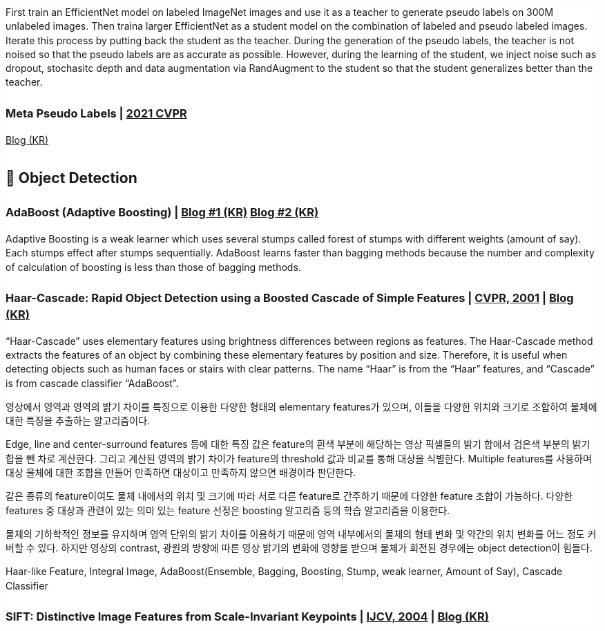 First train an EfficientNet model on labeled ImageNet images and use it as a teacher to generate pseudo labels on 300M unlabeled images. Then traina larger EfficientNet as a student model on the combination of labeled and pseudo labeled images. Iterate this process by putting back the student as the teacher. During the generation of the pseudo labels, the teacher is not noised so that the pseudo labels are as accurate as possible. However, during the learning of the student, we inject noise such as dropout, stochasitc depth and data augmentation via RandAugment to the student so that the student generalizes better than the teacher.

### Meta Pseudo Labels | [2021 CVPR](https://openaccess.thecvf.com/content/CVPR2021/papers/Pham_Meta_Pseudo_Labels_CVPR_2021_paper.pdf)

[Blog (KR)](https://kmhana.tistory.com/33)

## :microscope: Object Detection

### AdaBoost (Adaptive Boosting) | [Blog #1 (KR)](https://bkshin.tistory.com/entry/%EB%A8%B8%EC%8B%A0%EB%9F%AC%EB%8B%9D-14-AdaBoost) [Blog #2 (KR)](https://yngie-c.github.io/machine%20learning/2021/03/20/adaboost/)

Adaptive Boosting is a weak learner which uses several stumps called forest of stumps with different weights (amount of say). Each stumps effect after stumps sequentially. AdaBoost learns faster than bagging methods because the number and complexity of calculation of boosting is less than those of bagging methods.

### Haar-Cascade: Rapid Object Detection using a Boosted Cascade of Simple Features | [CVPR, 2001](https://www.cs.cmu.edu/~efros/courses/LBMV07/Papers/viola-cvpr-01.pdf) | [Blog (KR)](https://darkpgmr.tistory.com/116)

“Haar-Cascade” uses elementary features using brightness differences between regions as features. The Haar-Cascade method extracts the features of an object by combining these elementary features by position and size. Therefore, it is useful when detecting objects such as human faces or stairs with clear patterns. The name “Haar” is from the “Haar” features, and “Cascade” is from cascade classifier “AdaBoost”.

영상에서 영역과 영역의 밝기 차이를 특징으로 이용한 다양한 형태의 elementary features가 있으며, 이들을 다양한 위치와 크기로 조합하여 물체에 대한 특징을 추출하는 알고리즘이다. 

Edge, line and center-surround features 등에 대한 특징 값은 feature의 흰색 부분에 해당하는 영상 픽셀들의 밝기 합에서 검은색 부분의 밝기 합을 뺀 차로 계산한다. 그리고 계산된 영역의 밝기 차이가 feature의 threshold 값과 비교를 통해 대상을 식별한다. Multiple features를 사용하며 대상 물체에 대한 조합을 만들어 만족하면 대상이고 만족하지 않으면 배경이라 판단한다.

같은 종류의 feature이여도 물체 내에서의 위치 및 크기에 따라 서로 다른 feature로 간주하기 때문에 다양한 feature 조합이 가능하다. 다양한 features 중 대상과 관련이 있는 의미 있는 feature 선정은 boosting 알고리즘 등의 학습 알고리즘을 이용한다.

물체의 기하학적인 정보를 유지하며 영역 단위의 밝기 차이를 이용하기 때문에 영역 내부에서의 물체의 형태 변화 및 약간의 위치 변화를 어느 정도 커버할 수 있다. 하지만 영상의 contrast, 광원의 방향에 따른 영상 밝기의 변화에 영향을 받으며 물체가 회전된 경우에는 object detection이 힘들다.

Haar-like Feature, Integral Image, AdaBoost(Ensemble, Bagging, Boosting, Stump, weak learner, Amount of Say), Cascade Classifier

### SIFT: Distinctive Image Features from Scale-Invariant Keypoints | [IJCV, 2004](https://people.eecs.berkeley.edu/~malik/cs294/lowe-ijcv04.pdf) | [Blog (KR)](https://darkpgmr.tistory.com/116)
